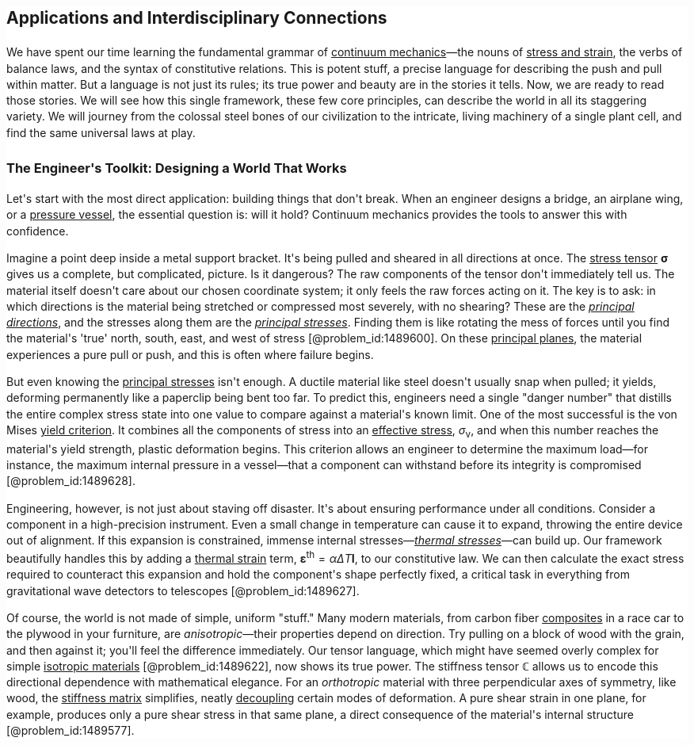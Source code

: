 ## Applications and Interdisciplinary Connections

We have spent our time learning the fundamental grammar of [continuum mechanics](@article_id:154631)—the nouns of [stress and strain](@article_id:136880), the verbs of balance laws, and the syntax of constitutive relations. This is potent stuff, a precise language for describing the push and pull within matter. But a language is not just its rules; its true power and beauty are in the stories it tells. Now, we are ready to read those stories. We will see how this single framework, these few core principles, can describe the world in all its staggering variety. We will journey from the colossal steel bones of our civilization to the intricate, living machinery of a single plant cell, and find the same universal laws at play.

### The Engineer's Toolkit: Designing a World That Works

Let's start with the most direct application: building things that don't break. When an engineer designs a bridge, an airplane wing, or a [pressure vessel](@article_id:191412), the essential question is: will it hold? Continuum mechanics provides the tools to answer this with confidence.

Imagine a point deep inside a metal support bracket. It's being pulled and sheared in all directions at once. The [stress tensor](@article_id:148479) $\boldsymbol{\sigma}$ gives us a complete, but complicated, picture. Is it dangerous? The raw components of the tensor don't immediately tell us. The material itself doesn't care about our chosen coordinate system; it only feels the raw forces acting on it. The key is to ask: in which directions is the material being stretched or compressed most severely, with no shearing? These are the *[principal directions](@article_id:275693)*, and the stresses along them are the *[principal stresses](@article_id:176267)*. Finding them is like rotating the mess of forces until you find the material's 'true' north, south, east, and west of stress [@problem_id:1489600]. On these [principal planes](@article_id:163994), the material experiences a pure pull or push, and this is often where failure begins.

But even knowing the [principal stresses](@article_id:176267) isn't enough. A ductile material like steel doesn't usually snap when pulled; it yields, deforming permanently like a paperclip being bent too far. To predict this, engineers need a single "danger number" that distills the entire complex stress state into one value to compare against a material's known limit. One of the most successful is the von Mises [yield criterion](@article_id:193403). It combines all the components of stress into an [effective stress](@article_id:197554), $\sigma_{\text{v}}$, and when this number reaches the material's yield strength, plastic deformation begins. This criterion allows an engineer to determine the maximum load—for instance, the maximum internal pressure in a vessel—that a component can withstand before its integrity is compromised [@problem_id:1489628].

Engineering, however, is not just about staving off disaster. It's about ensuring performance under all conditions. Consider a component in a high-precision instrument. Even a small change in temperature can cause it to expand, throwing the entire device out of alignment. If this expansion is constrained, immense internal stresses—*[thermal stresses](@article_id:180119)*—can build up. Our framework beautifully handles this by adding a [thermal strain](@article_id:187250) term, $\boldsymbol{\varepsilon}^{\text{th}} = \alpha \Delta T \mathbf{I}$, to our constitutive law. We can then calculate the exact stress required to counteract this expansion and hold the component's shape perfectly fixed, a critical task in everything from gravitational wave detectors to telescopes [@problem_id:1489627].

Of course, the world is not made of simple, uniform "stuff." Many modern materials, from carbon fiber [composites](@article_id:150333) in a race car to the plywood in your furniture, are *anisotropic*—their properties depend on direction. Try pulling on a block of wood with the grain, and then against it; you'll feel the difference immediately. Our tensor language, which might have seemed overly complex for simple [isotropic materials](@article_id:170184) [@problem_id:1489622], now shows its true power. The stiffness tensor $\mathbb{C}$ allows us to encode this directional dependence with mathematical elegance. For an *orthotropic* material with three perpendicular axes of symmetry, like wood, the [stiffness matrix](@article_id:178165) simplifies, neatly [decoupling](@article_id:160396) certain modes of deformation. A pure shear strain in one plane, for example, produces only a pure shear stress in that same plane, a direct consequence of the material's internal structure [@problem_id:1489577].
